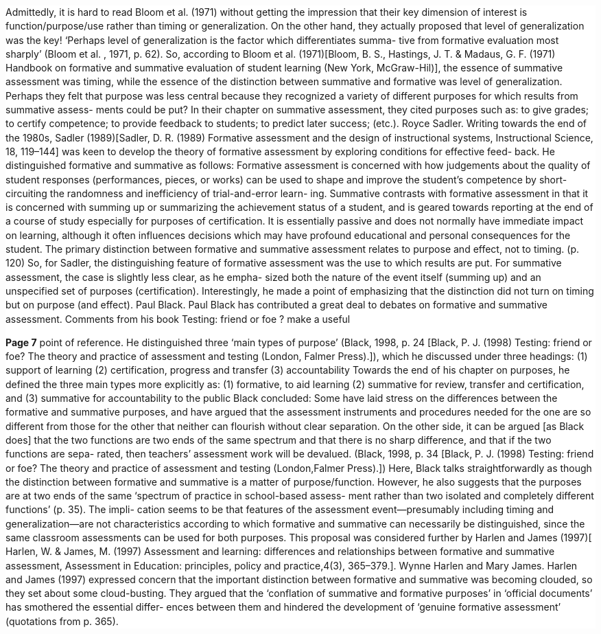 Admittedly, it is hard to read Bloom et al. (1971) without getting the impression that their key dimension of interest is function/purpose/use rather than timing or generalization. On the other hand, they actually proposed that level of generalization was the key! ‘Perhaps level of generalization is the factor which differentiates summa- tive from formative evaluation most sharply’ (Bloom et al. , 1971, p. 62). So, according to Bloom et al. (1971)[Bloom, B. S., Hastings, J. T. & Madaus, G. F. (1971) Handbook on formative and summative evaluation of student learning (New York, McGraw-Hil)], the essence of summative assessment was timing, while the essence of the distinction between summative and formative was level of generalization. Perhaps they felt that purpose was less central because they recognized a variety of different purposes for which results from summative assess- ments could be put? In their chapter on summative assessment, they cited purposes such as: to give grades; to certify competence; to provide feedback to students; to predict later success; (etc.). 
Royce Sadler. Writing towards the end of the 1980s, Sadler (1989)[Sadler, D. R. (1989) Formative assessment and the design of instructional systems, Instructional Science, 18, 119–144] was keen to develop the theory of formative assessment by exploring conditions for effective feed- back. He distinguished formative and summative as follows: 
Formative assessment is concerned with how judgements about the quality of student responses (performances, pieces, or works) can be used to shape and improve the student’s competence by short-circuiting the randomness and inefficiency of trial-and-error learn- ing. Summative contrasts with formative assessment in that it is concerned with summing up or summarizing the achievement status of a student, and is geared towards reporting at the end of a course of study especially for purposes of certification. It is essentially passive and does not normally have immediate impact on learning, although it often influences decisions which may have profound educational and personal consequences for the student. The primary distinction between formative and summative assessment relates to purpose and effect, not to timing. (p. 120) 
So, for Sadler, the distinguishing feature of formative assessment was the use to which results are put. For summative assessment, the case is slightly less clear, as he empha- sized both the nature of the event itself (summing up) and an unspecified set of purposes (certification). Interestingly, he made a point of emphasizing that the distinction did not turn on timing but on purpose (and effect). Paul Black. Paul Black has contributed a great deal to debates on formative and summative assessment. Comments from his book Testing: friend or foe ? make a useful 

**Page 7**
point of reference. He distinguished three ‘main types of purpose’ (Black, 1998, p. 24 [Black, P. J. (1998) Testing: friend or foe? The theory and practice of assessment and testing (London,
 Falmer Press).]), which he discussed under three headings: 
(1) support of learning 
(2) certification, progress and transfer 
(3) accountability 
Towards the end of his chapter on purposes, he defined the three main types more explicitly as: 
(1) formative, to aid learning 
(2) summative for review, transfer and certification, and 
(3) summative for accountability to the public Black concluded: Some have laid stress on the differences between the formative and summative purposes, and have argued that the assessment instruments and procedures needed for the one are so different from those for the other that neither can flourish without clear separation. On the other side, it can be argued [as Black does] that the two functions are two ends of the same spectrum and that there is no sharp difference, and that if the two functions are sepa- rated, then teachers’ assessment work will be devalued. (Black, 1998, p. 34 [Black, P. J. (1998) Testing: friend or foe? The theory and practice of assessment and testing (London,Falmer Press).]) Here, Black talks straightforwardly as though the distinction between formative and summative is a matter of purpose/function. However, he also suggests that the purposes are at two ends of the same ‘spectrum of practice in school-based assess- ment rather than two isolated and completely different functions’ (p. 35). The impli- cation seems to be that features of the assessment event—presumably including timing and generalization—are not characteristics according to which formative and summative can necessarily be distinguished, since the same classroom assessments can be used for both purposes. This proposal was considered further by Harlen and James (1997)[ Harlen, W. & James, M. (1997) Assessment and learning: differences and relationships between formative and summative assessment, Assessment in Education: principles, policy and practice,4(3), 365–379.]. 
Wynne Harlen and Mary James. Harlen and James (1997) expressed concern that the important distinction between formative and summative was becoming clouded, so they set about some cloud-busting. They argued that the ‘conflation of summative and formative purposes’ in ‘official documents’ has smothered the essential differ- ences between them and hindered the development of ‘genuine formative assessment’ (quotations from p. 365). 